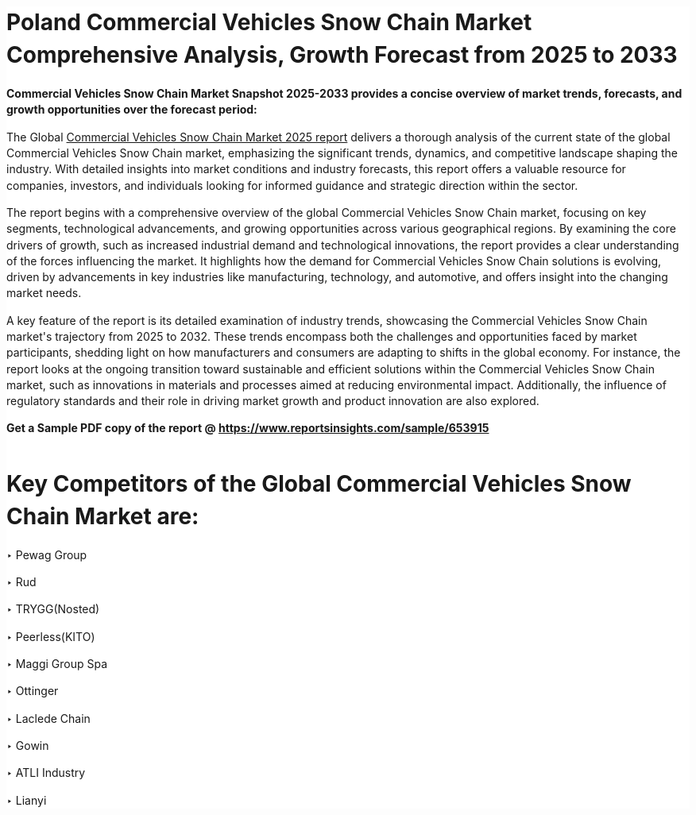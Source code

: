 # Poland Commercial Vehicles Snow Chain Market Comprehensive Analysis, Growth Forecast from 2025 to 2033

<strong>Commercial Vehicles Snow Chain Market Snapshot 2025-2033 provides a concise overview of market trends, forecasts, and growth opportunities over the forecast period:</strong>

The Global <a href=https://www.reportsinsights.com/sample/653915>Commercial Vehicles Snow Chain Market 2025 report</a> delivers a thorough analysis of the current state of the global Commercial Vehicles Snow Chain market, emphasizing the significant trends, dynamics, and competitive landscape shaping the industry. With detailed insights into market conditions and industry forecasts, this report offers a valuable resource for companies, investors, and individuals looking for informed guidance and strategic direction within the sector.

The report begins with a comprehensive overview of the global Commercial Vehicles Snow Chain market, focusing on key segments, technological advancements, and growing opportunities across various geographical regions. By examining the core drivers of growth, such as increased industrial demand and technological innovations, the report provides a clear understanding of the forces influencing the market. It highlights how the demand for Commercial Vehicles Snow Chain solutions is evolving, driven by advancements in key industries like manufacturing, technology, and automotive, and offers insight into the changing market needs.

A key feature of the report is its detailed examination of industry trends, showcasing the Commercial Vehicles Snow Chain market's trajectory from 2025 to 2032. These trends encompass both the challenges and opportunities faced by market participants, shedding light on how manufacturers and consumers are adapting to shifts in the global economy. For instance, the report looks at the ongoing transition toward sustainable and efficient solutions within the Commercial Vehicles Snow Chain market, such as innovations in materials and processes aimed at reducing environmental impact. Additionally, the influence of regulatory standards and their role in driving market growth and product innovation are also explored.

<strong>Get a Sample PDF copy of the report @ <a href=https://www.reportsinsights.com/sample/653915>https://www.reportsinsights.com/sample/653915</a></strong>

# <strong>Key Competitors of the Global Commercial Vehicles Snow Chain Market are:</strong>

‣ Pewag Group

‣ Rud

‣ TRYGG(Nosted)

‣ Peerless(KITO)

‣ Maggi Group Spa

‣ Ottinger

‣ Laclede Chain

‣ Gowin

‣ ATLI Industry

‣ Lianyi
